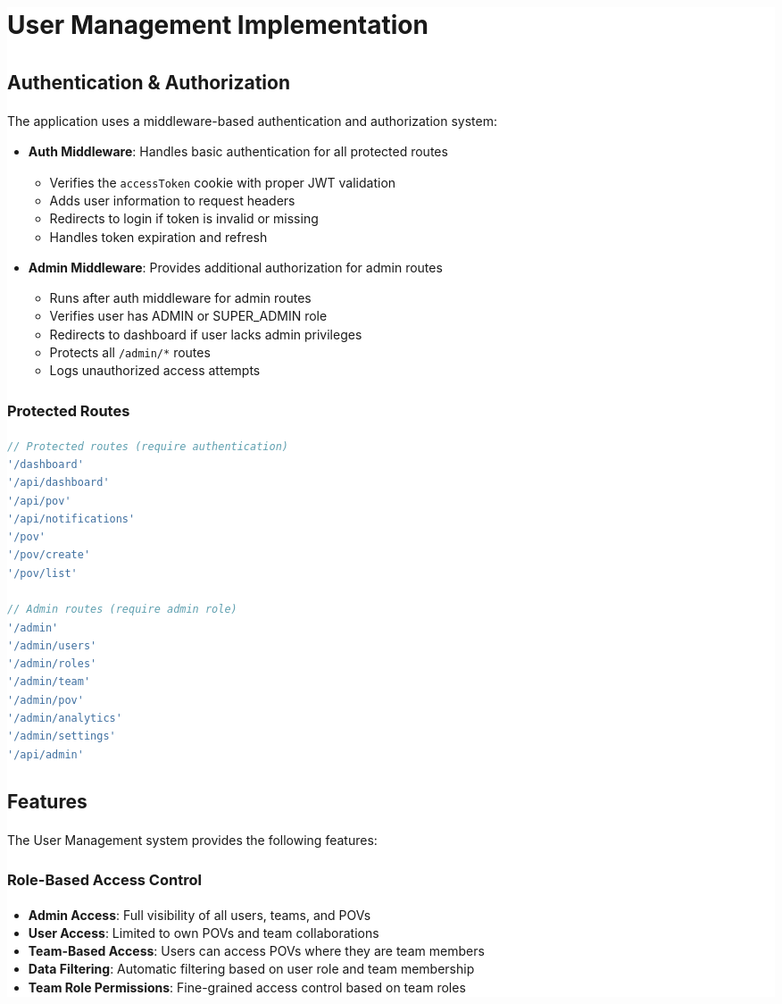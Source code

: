 # User Management Implementation

## Authentication & Authorization

The application uses a middleware-based authentication and authorization system:

- **Auth Middleware**: Handles basic authentication for all protected routes
  - Verifies the `accessToken` cookie with proper JWT validation
  - Adds user information to request headers
  - Redirects to login if token is invalid or missing
  - Handles token expiration and refresh

- **Admin Middleware**: Provides additional authorization for admin routes
  - Runs after auth middleware for admin routes
  - Verifies user has ADMIN or SUPER_ADMIN role
  - Redirects to dashboard if user lacks admin privileges
  - Protects all `/admin/*` routes
  - Logs unauthorized access attempts

### Protected Routes
```typescript
// Protected routes (require authentication)
'/dashboard'
'/api/dashboard'
'/api/pov'
'/api/notifications'
'/pov'
'/pov/create'
'/pov/list'

// Admin routes (require admin role)
'/admin'
'/admin/users'
'/admin/roles'
'/admin/team'
'/admin/pov'
'/admin/analytics'
'/admin/settings'
'/api/admin'
```

## Features

The User Management system provides the following features:

### Role-Based Access Control
- **Admin Access**: Full visibility of all users, teams, and POVs
- **User Access**: Limited to own POVs and team collaborations
- **Team-Based Access**: Users can access POVs where they are team members
- **Data Filtering**: Automatic filtering based on user role and team membership
- **Team Role Permissions**: Fine-grained access control based on team roles
